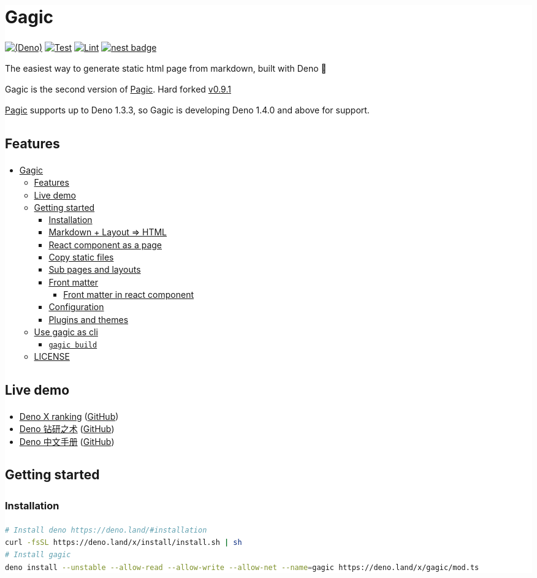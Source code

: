 # Gagic

[![(Deno)](https://img.shields.io/badge/deno-^1.4.0-green.svg?style=flat-square&logo=deno)](https://deno.land)
[![Test](https://github.com/yoshixmk/gagic/workflows/Test/badge.svg)](https://github.com/yoshixmk/gagic/actions)
[![Lint](https://github.com/yoshixmk/gagic/workflows/Lint/badge.svg)](https://github.com/yoshixmk/gagic/actions)
[![nest badge](https://nest.land/badge.svg)](https://nest.land/package/gagic)

The easiest way to generate static html page from markdown, built with Deno 🦕

Gagic is the second version of [Pagic](https://deno.land/x/pagic).
Hard forked [v0.9.1](https://deno.land/x/pagic@v0.9.1)

[Pagic](https://deno.land/x/pagic) supports up to Deno 1.3.3, so Gagic is developing Deno 1.4.0 and above for support.

## Features

- [Gagic](#gagic)
  - [Features](#features)
  - [Live demo](#live-demo)
  - [Getting started](#getting-started)
    - [Installation](#installation)
    - [Markdown + Layout => HTML](#markdown--layout--html)
    - [React component as a page](#react-component-as-a-page)
    - [Copy static files](#copy-static-files)
    - [Sub pages and layouts](#sub-pages-and-layouts)
    - [Front matter](#front-matter)
      - [Front matter in react component](#front-matter-in-react-component)
    - [Configuration](#configuration)
    - [Plugins and themes](#plugins-and-themes)
  - [Use gagic as cli](#use-gagic-as-cli)
    - [`gagic build`](#gagic-build)
  - [LICENSE](#license)

## Live demo

- [Deno X ranking](https://yoshixmk.github.io/deno-x-ranking/) ([GitHub](https://github.com/yoshixmk/deno-x-ranking))
- [Deno 钻研之术](https://deno-tutorial.js.org/) ([GitHub](https://github.com/hylerrix/deno-tutorial))
- [Deno 中文手册](https://manual.deno.js.cn/) ([GitHub](https://github.com/denocn/deno_manual))

## Getting started

### Installation

```bash
# Install deno https://deno.land/#installation
curl -fsSL https://deno.land/x/install/install.sh | sh
# Install gagic
deno install --unstable --allow-read --allow-write --allow-net --name=gagic https://deno.land/x/gagic/mod.ts
```
